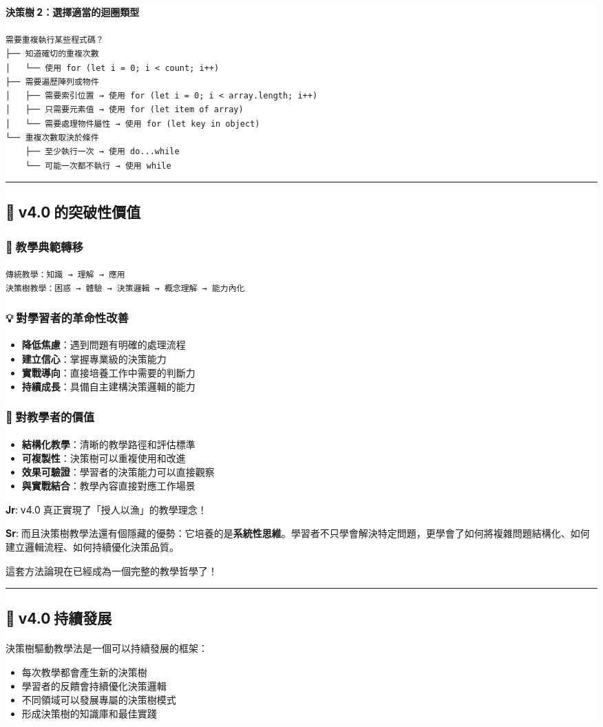 
#### **決策樹 2：選擇適當的迴圈類型**
```
需要重複執行某些程式碼？
├── 知道確切的重複次數
│   └── 使用 for (let i = 0; i < count; i++)
├── 需要遍歷陣列或物件
│   ├── 需要索引位置 → 使用 for (let i = 0; i < array.length; i++)
│   ├── 只需要元素值 → 使用 for (let item of array)
│   └── 需要處理物件屬性 → 使用 for (let key in object)
└── 重複次數取決於條件
    ├── 至少執行一次 → 使用 do...while
    └── 可能一次都不執行 → 使用 while
```

---

## 🔄 v4.0 的突破性價值

### **🎯 教學典範轉移**
```
傳統教學：知識 → 理解 → 應用
決策樹教學：困惑 → 體驗 → 決策邏輯 → 概念理解 → 能力內化
```

### **💡 對學習者的革命性改善**
- **降低焦慮**：遇到問題有明確的處理流程
- **建立信心**：掌握專業級的決策能力
- **實戰導向**：直接培養工作中需要的判斷力
- **持續成長**：具備自主建構決策邏輯的能力

### **🚀 對教學者的價值**
- **結構化教學**：清晰的教學路徑和評估標準
- **可複製性**：決策樹可以重複使用和改進
- **效果可驗證**：學習者的決策能力可以直接觀察
- **與實戰結合**：教學內容直接對應工作場景

**Jr**: v4.0 真正實現了「授人以漁」的教學理念！

**Sr**: 而且決策樹教學法還有個隱藏的優勢：它培養的是**系統性思維**。學習者不只學會解決特定問題，更學會了如何將複雜問題結構化、如何建立邏輯流程、如何持續優化決策品質。

這套方法論現在已經成為一個完整的教學哲學了！

---

## 🎯 v4.0 持續發展

決策樹驅動教學法是一個可以持續發展的框架：
- 每次教學都會產生新的決策樹
- 學習者的反饋會持續優化決策邏輯
- 不同領域可以發展專屬的決策樹模式
- 形成決策樹的知識庫和最佳實踐